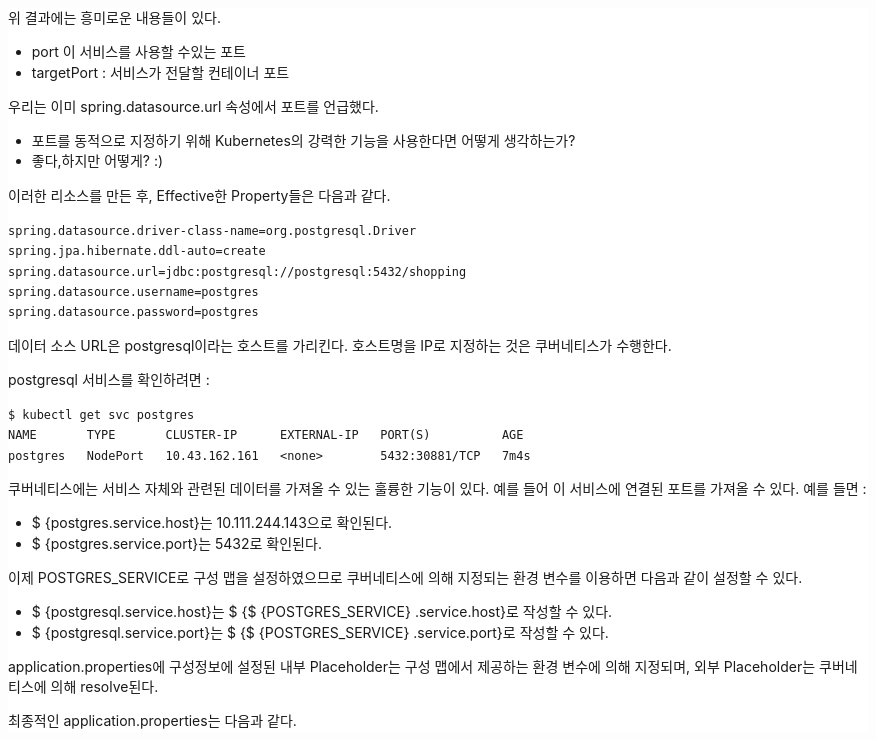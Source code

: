 ```shell
```







위 결과에는 흥미로운 내용들이 있다. 

- port 이 서비스를 사용할 수있는 포트
- targetPort : 서비스가 전달할 컨테이너 포트



우리는 이미 spring.datasource.url 속성에서 포트를 언급했다.

-  포트를 동적으로 지정하기 위해 Kubernetes의 강력한 기능을 사용한다면 어떻게 생각하는가?
- 좋다,하지만 어떻게? :)



이러한 리소스를 만든 후, Effective한 Property들은 다음과 같다.



```properties
spring.datasource.driver-class-name=org.postgresql.Driver
spring.jpa.hibernate.ddl-auto=create
spring.datasource.url=jdbc:postgresql://postgresql:5432/shopping
spring.datasource.username=postgres
spring.datasource.password=postgres
```



데이터 소스 URL은 postgresql이라는 호스트를 가리킨다. 호스트명을 IP로 지정하는 것은 쿠버네티스가 수행한다.

postgresql 서비스를 확인하려면 :

```shell
$ kubectl get svc postgres
NAME       TYPE       CLUSTER-IP      EXTERNAL-IP   PORT(S)          AGE
postgres   NodePort   10.43.162.161   <none>        5432:30881/TCP   7m4s
```



쿠버네티스에는 서비스 자체와 관련된 데이터를 가져올 수 있는 훌륭한 기능이 있다. 예를 들어 이 서비스에 연결된 포트를 가져올 수 있다. 예를 들면 :

- $ {postgres.service.host}는 10.111.244.143으로 확인된다.
- $ {postgres.service.port}는 5432로 확인된다.



이제 POSTGRES_SERVICE로 구성 맵을 설정하였으므로 쿠버네티스에 의해 지정되는 환경 변수를 이용하면 다음과 같이 설정할 수 있다.

- $ {postgresql.service.host}는 $ {$ {POSTGRES_SERVICE} .service.host}로 작성할 수 있다.
- $ {postgresql.service.port}는 $ {$ {POSTGRES_SERVICE} .service.port}로 작성할 수 있다.



application.properties에 구성정보에 설정된 내부 Placeholder는 구성 맵에서 제공하는 환경 변수에 의해 지정되며, 외부 Placeholder는 쿠버네티스에 의해 resolve된다.

최종적인 application.properties는 다음과 같다.
